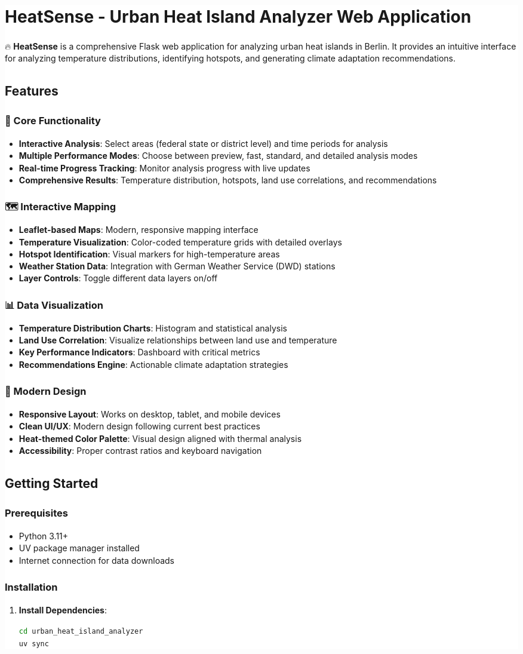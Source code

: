 # HeatSense - Urban Heat Island Analyzer Web Application

🔥 **HeatSense** is a comprehensive Flask web application for analyzing urban heat islands in Berlin. It provides an intuitive interface for analyzing temperature distributions, identifying hotspots, and generating climate adaptation recommendations.

## Features

### 🎯 Core Functionality
- **Interactive Analysis**: Select areas (federal state or district level) and time periods for analysis
- **Multiple Performance Modes**: Choose between preview, fast, standard, and detailed analysis modes
- **Real-time Progress Tracking**: Monitor analysis progress with live updates
- **Comprehensive Results**: Temperature distribution, hotspots, land use correlations, and recommendations

### 🗺️ Interactive Mapping
- **Leaflet-based Maps**: Modern, responsive mapping interface
- **Temperature Visualization**: Color-coded temperature grids with detailed overlays
- **Hotspot Identification**: Visual markers for high-temperature areas
- **Weather Station Data**: Integration with German Weather Service (DWD) stations
- **Layer Controls**: Toggle different data layers on/off

### 📊 Data Visualization
- **Temperature Distribution Charts**: Histogram and statistical analysis
- **Land Use Correlation**: Visualize relationships between land use and temperature
- **Key Performance Indicators**: Dashboard with critical metrics
- **Recommendations Engine**: Actionable climate adaptation strategies

### 🎨 Modern Design
- **Responsive Layout**: Works on desktop, tablet, and mobile devices
- **Clean UI/UX**: Modern design following current best practices
- **Heat-themed Color Palette**: Visual design aligned with thermal analysis
- **Accessibility**: Proper contrast ratios and keyboard navigation

## Getting Started

### Prerequisites
- Python 3.11+
- UV package manager installed
- Internet connection for data downloads

### Installation

1. **Install Dependencies**:
   ```bash
   cd urban_heat_island_analyzer
   uv sync
   ```
